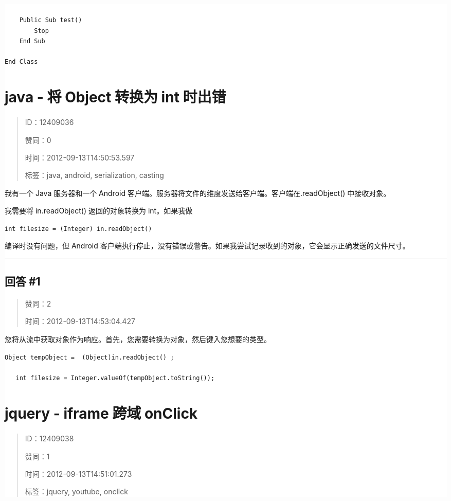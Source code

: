 ```

    Public Sub test()
        Stop
    End Sub

End Class 
```

# java - 将 Object 转换为 int 时出错

> ID：12409036
> 
> 赞同：0
> 
> 时间：2012-09-13T14:50:53.597
> 
> 标签：java, android, serialization, casting

我有一个 Java 服务器和一个 Android 客户端。服务器将文件的维度发送给客户端。客户端在.readObject() 中接收对象。

我需要将 in.readObject() 返回的对象转换为 int。如果我做

```
int filesize = (Integer) in.readObject() 
```

编译时没有问题，但 Android 客户端执行停止，没有错误或警告。如果我尝试记录收到的对象，它会显示正确发送的文件尺寸。

* * *

## 回答 #1

> 赞同：2
> 
> 时间：2012-09-13T14:53:04.427

您将从流中获取对象作为响应。首先，您需要转换为对象，然后键入您想要的类型。

```
Object tempObject =  (Object)in.readObject() ;

   int filesize = Integer.valueOf(tempObject.toString()); 
```

# jquery - iframe 跨域 onClick

> ID：12409038
> 
> 赞同：1
> 
> 时间：2012-09-13T14:51:01.273
> 
> 标签：jquery, youtube, onclick
